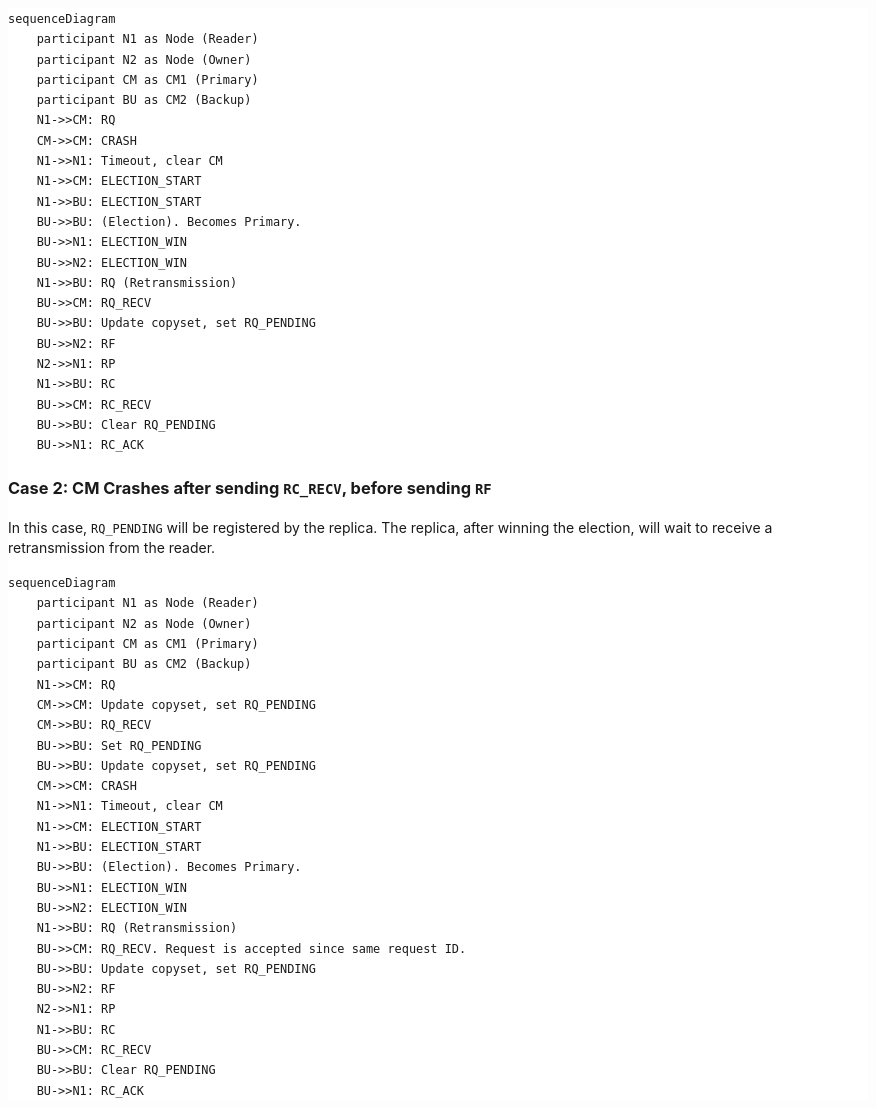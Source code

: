 ```mermaid
sequenceDiagram
	participant N1 as Node (Reader)
	participant N2 as Node (Owner)
	participant CM as CM1 (Primary)
	participant BU as CM2 (Backup)
	N1->>CM: RQ
	CM->>CM: CRASH
	N1->>N1: Timeout, clear CM
	N1->>CM: ELECTION_START
	N1->>BU: ELECTION_START
	BU->>BU: (Election). Becomes Primary.
	BU->>N1: ELECTION_WIN
	BU->>N2: ELECTION_WIN
	N1->>BU: RQ (Retransmission)
	BU->>CM: RQ_RECV
	BU->>BU: Update copyset, set RQ_PENDING
	BU->>N2: RF
	N2->>N1: RP
	N1->>BU: RC
	BU->>CM: RC_RECV
	BU->>BU: Clear RQ_PENDING
	BU->>N1: RC_ACK
```

### Case 2: CM Crashes after sending `RC_RECV`, before sending `RF`
In this case, `RQ_PENDING` will be registered by the replica. The replica, after winning the election, will wait to receive a retransmission from the reader.

```mermaid
sequenceDiagram
	participant N1 as Node (Reader)
	participant N2 as Node (Owner)
	participant CM as CM1 (Primary)
	participant BU as CM2 (Backup)
	N1->>CM: RQ
	CM->>CM: Update copyset, set RQ_PENDING
	CM->>BU: RQ_RECV
	BU->>BU: Set RQ_PENDING
	BU->>BU: Update copyset, set RQ_PENDING
	CM->>CM: CRASH
	N1->>N1: Timeout, clear CM
	N1->>CM: ELECTION_START
	N1->>BU: ELECTION_START
	BU->>BU: (Election). Becomes Primary.
	BU->>N1: ELECTION_WIN
	BU->>N2: ELECTION_WIN
	N1->>BU: RQ (Retransmission)
	BU->>CM: RQ_RECV. Request is accepted since same request ID.
	BU->>BU: Update copyset, set RQ_PENDING
	BU->>N2: RF
	N2->>N1: RP
	N1->>BU: RC
	BU->>CM: RC_RECV
	BU->>BU: Clear RQ_PENDING
	BU->>N1: RC_ACK
```
